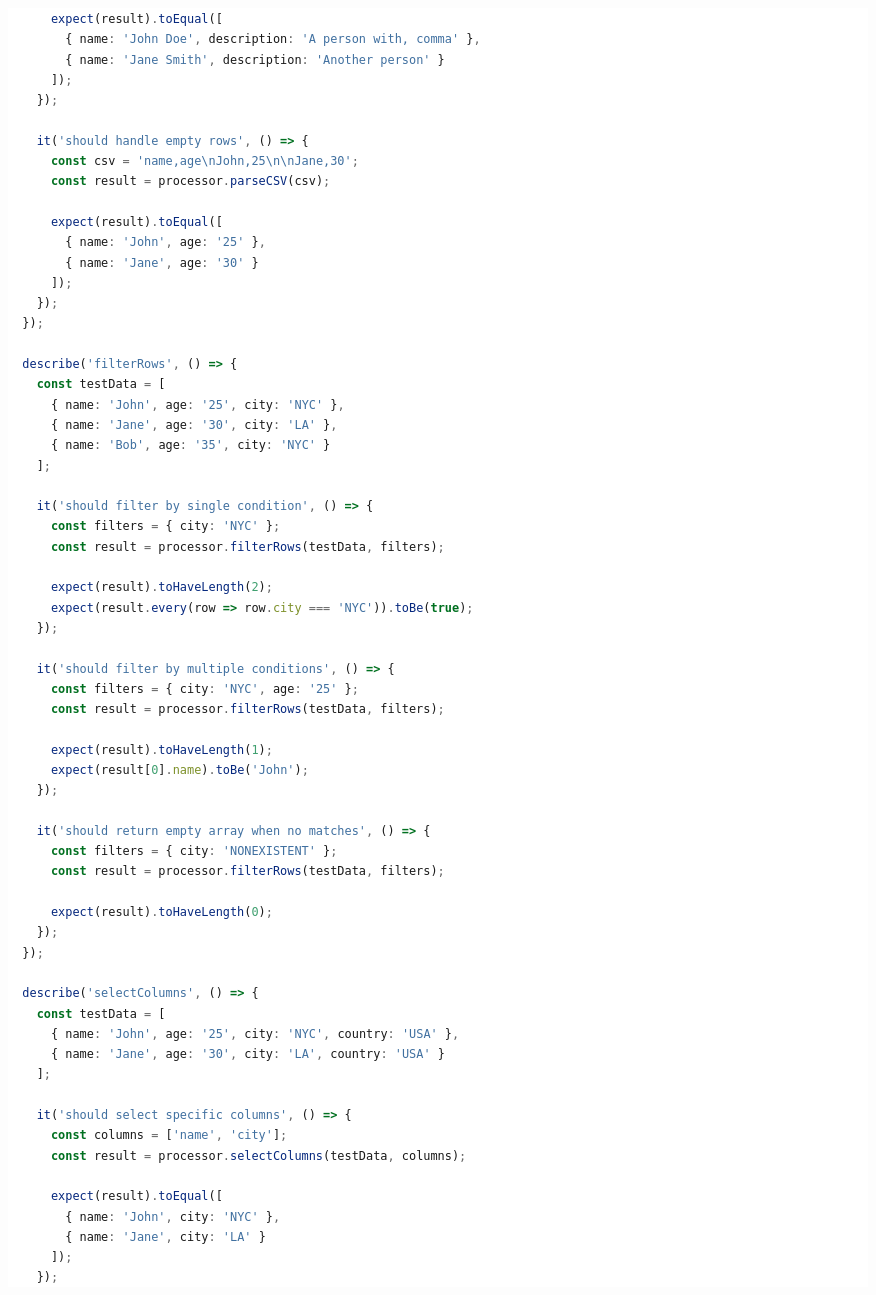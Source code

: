 ```typescript
      expect(result).toEqual([
        { name: 'John Doe', description: 'A person with, comma' },
        { name: 'Jane Smith', description: 'Another person' }
      ]);
    });
    
    it('should handle empty rows', () => {
      const csv = 'name,age\nJohn,25\n\nJane,30';
      const result = processor.parseCSV(csv);
      
      expect(result).toEqual([
        { name: 'John', age: '25' },
        { name: 'Jane', age: '30' }
      ]);
    });
  });
  
  describe('filterRows', () => {
    const testData = [
      { name: 'John', age: '25', city: 'NYC' },
      { name: 'Jane', age: '30', city: 'LA' },
      { name: 'Bob', age: '35', city: 'NYC' }
    ];
    
    it('should filter by single condition', () => {
      const filters = { city: 'NYC' };
      const result = processor.filterRows(testData, filters);
      
      expect(result).toHaveLength(2);
      expect(result.every(row => row.city === 'NYC')).toBe(true);
    });
    
    it('should filter by multiple conditions', () => {
      const filters = { city: 'NYC', age: '25' };
      const result = processor.filterRows(testData, filters);
      
      expect(result).toHaveLength(1);
      expect(result[0].name).toBe('John');
    });
    
    it('should return empty array when no matches', () => {
      const filters = { city: 'NONEXISTENT' };
      const result = processor.filterRows(testData, filters);
      
      expect(result).toHaveLength(0);
    });
  });
  
  describe('selectColumns', () => {
    const testData = [
      { name: 'John', age: '25', city: 'NYC', country: 'USA' },
      { name: 'Jane', age: '30', city: 'LA', country: 'USA' }
    ];
    
    it('should select specific columns', () => {
      const columns = ['name', 'city'];
      const result = processor.selectColumns(testData, columns);
      
      expect(result).toEqual([
        { name: 'John', city: 'NYC' },
        { name: 'Jane', city: 'LA' }
      ]);
    });
```